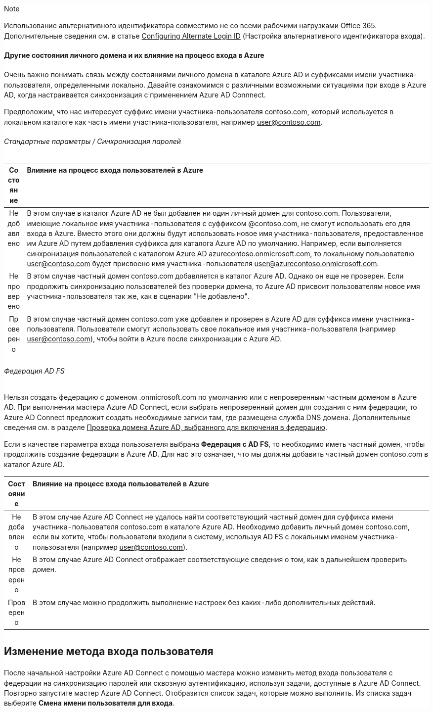 > [!NOTE]
> Использование альтернативного идентификатора совместимо не со всеми рабочими нагрузками Office 365. Дополнительные сведения см. в статье [Configuring Alternate Login ID](https://technet.microsoft.com/library/dn659436.aspx) (Настройка альтернативного идентификатора входа).
>
>

#### <a name="different-custom-domain-states-and-their-effect-on-the-azure-sign-in-experience"></a>Другие состояния личного домена и их влияние на процесс входа в Azure
Очень важно понимать связь между состояниями личного домена в каталоге Azure AD и суффиксами имени участника-пользователя, определенными локально. Давайте ознакомимся с различными возможными ситуациями при входе в Azure AD, когда настраивается синхронизация с применением Azure AD Connnect.

Предположим, что нас интересует суффикс имени участника-пользователя contoso.com, который используется в локальном каталоге как часть имени участника-пользователя, например user@contoso.com.

###### <a name="express-settingspassword-synchronization"></a>Стандартные параметры / Синхронизация паролей
| Состояние | Влияние на процесс входа пользователей в Azure |
|:---:|:--- |
| Не добавлено |В этом случае в каталог Azure AD не был добавлен ни один личный домен для contoso.com. Пользователи, имеющие локальное имя участника-пользователя с суффиксом @contoso.com, не смогут использовать его для входа в Azure. Вместо этого они должны будут использовать новое имя участника-пользователя, предоставленное им Azure AD путем добавления суффикса для каталога Azure AD по умолчанию. Например, если выполняется синхронизация пользователей c каталогом Azure AD azurecontoso.onmicrosoft.com, то локальному пользователю user@contoso.com будет присвоено имя участника-пользователя user@azurecontoso.onmicrosoft.com. |
| Не проверено |В этом случае частный домен contoso.com добавляется в каталог Azure AD. Однако он еще не проверен. Если продолжить синхронизацию пользователей без проверки домена, то Azure AD присвоит пользователям новое имя участника-пользователя так же, как в сценарии "Не добавлено". |
| Проверено |В этом случае частный домен contoso.com уже добавлен и проверен в Azure AD для суффикса имени участника-пользователя. Пользователи смогут использовать свое локальное имя участника-пользователя (например user@contoso.com), чтобы войти в Azure после синхронизации с Azure AD. |

###### <a name="ad-fs-federation"></a>Федерация AD FS
Нельзя создать федерацию с доменом .onmicrosoft.com по умолчанию или с непроверенным частным доменом в Azure AD. При выполнении мастера Azure AD Connect, если выбрать непроверенный домен для создания с ним федерации, то Azure AD Connect предложит создать необходимые записи там, где размещена служба DNS домена. Дополнительные сведения см. в разделе [Проверка домена Azure AD, выбранного для включения в федерацию](active-directory-aadconnect-get-started-custom.md#verify-the-azure-ad-domain-selected-for-federation).

Если в качестве параметра входа пользователя выбрана **Федерация с AD FS**, то необходимо иметь частный домен, чтобы продолжить создание федерации в Azure AD. Для нас это означает, что мы должны добавить частный домен contoso.com в каталог Azure AD.

| Состояние | Влияние на процесс входа пользователей в Azure |
|:---:|:--- |
| Не добавлено |В этом случае Azure AD Connect не удалось найти соответствующий частный домен для суффикса имени участника-пользователя contoso.com в каталоге Azure AD. Необходимо добавить личный домен contoso.com, если вы хотите, чтобы пользователи входили в систему, используя AD FS с локальным именем участника-пользователя (например user@contoso.com). |
| Не проверено |В этом случае Azure AD Connect отображает соответствующие сведения о том, как в дальнейшем проверить домен. |
| Проверено |В этом случае можно продолжить выполнение настроек без каких-либо дополнительных действий. |

## <a name="changing-the-user-sign-in-method"></a>Изменение метода входа пользователя
После начальной настройки Azure AD Connect с помощью мастера можно изменить метод входа пользователя с федерации на синхронизацию паролей или сквозную аутентификацию, используя задачи, доступные в Azure AD Connect. Повторно запустите мастер Azure AD Connect. Отобразится список задач, которые можно выполнить. Из списка задач выберите **Смена имени пользователя для входа**.
